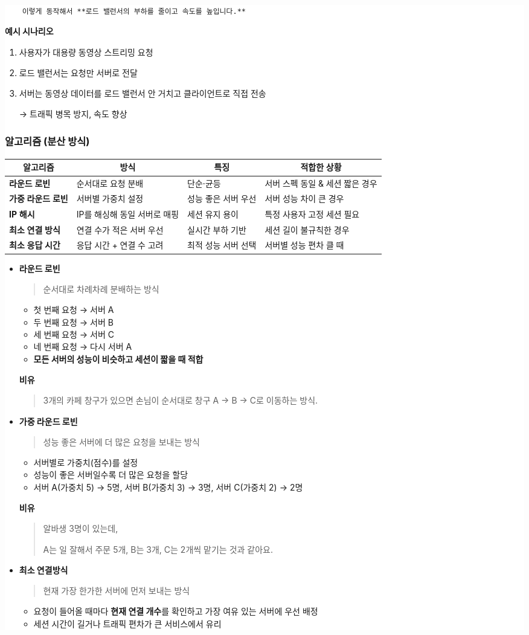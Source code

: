         이렇게 동작해서 **로드 밸런서의 부하를 줄이고 속도를 높입니다.**
        

**예시 시나리오**

1. 사용자가 대용량 동영상 스트리밍 요청
2. 로드 밸런서는 요청만 서버로 전달
3. 서버는 동영상 데이터를 로드 밸런서 안 거치고 클라이언트로 직접 전송
    
    → 트래픽 병목 방지, 속도 향상
    

### **알고리즘 (분산 방식)**

| 알고리즘 | 방식 | 특징 | 적합한 상황 |
| --- | --- | --- | --- |
| **라운드 로빈** | 순서대로 요청 분배 | 단순·균등 | 서버 스펙 동일 & 세션 짧은 경우 |
| **가중 라운드 로빈** | 서버별 가중치 설정 | 성능 좋은 서버 우선 | 서버 성능 차이 큰 경우 |
| **IP 해시** | IP를 해싱해 동일 서버로 매핑 | 세션 유지 용이 | 특정 사용자 고정 세션 필요 |
| **최소 연결 방식** | 연결 수가 적은 서버 우선 | 실시간 부하 기반 | 세션 길이 불규칙한 경우 |
| **최소 응답 시간** | 응답 시간 + 연결 수 고려 | 최적 성능 서버 선택 | 서버별 성능 편차 클 때 |
- **라운드 로빈**
    
    > 순서대로 차례차례 분배하는 방식
    > 
    - 첫 번째 요청 → 서버 A
    - 두 번째 요청 → 서버 B
    - 세 번째 요청 → 서버 C
    - 네 번째 요청 → 다시 서버 A
    - **모든 서버의 성능이 비슷하고 세션이 짧을 때 적합**
    
    **비유**
    
    > 3개의 카페 창구가 있으면 손님이 순서대로 창구 A → B → C로 이동하는 방식.
    > 
- **가중 라운드 로빈**
    
    > 성능 좋은 서버에 더 많은 요청을 보내는 방식
    > 
    - 서버별로 가중치(점수)를 설정
    - 성능이 좋은 서버일수록 더 많은 요청을 할당
    - 서버 A(가중치 5) → 5명, 서버 B(가중치 3) → 3명, 서버 C(가중치 2) → 2명
    
    **비유**
    
    > 알바생 3명이 있는데,
    > 
    > 
    > A는 일 잘해서 주문 5개, B는 3개, C는 2개씩 맡기는 것과 같아요.
    > 
- **최소 연결방식**
    
    > 현재 가장 한가한 서버에 먼저 보내는 방식
    > 
    - 요청이 들어올 때마다 **현재 연결 개수**를 확인하고 가장 여유 있는 서버에 우선 배정
    - 세션 시간이 길거나 트래픽 편차가 큰 서비스에서 유리
    